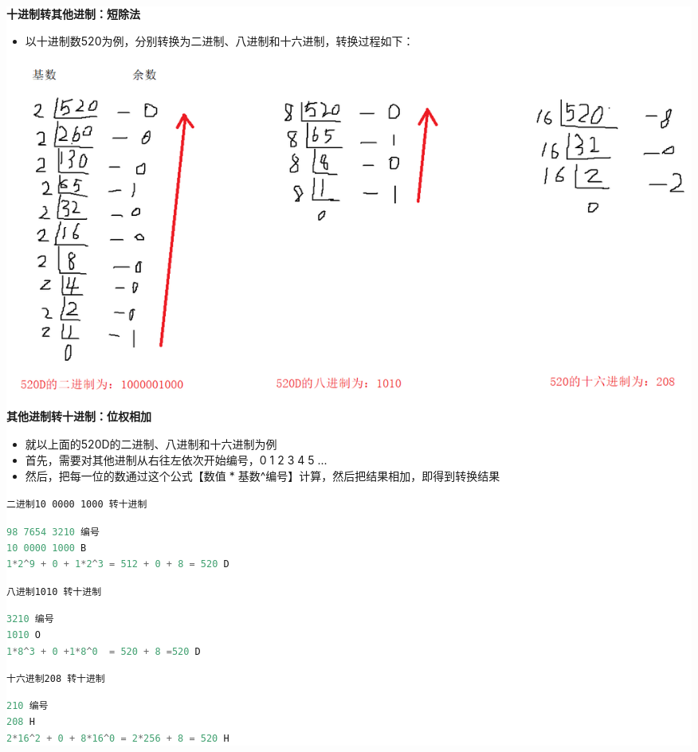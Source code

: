 **十进制转其他进制：短除法**

+ 以十进制数520为例，分别转换为二进制、八进制和十六进制，转换过程如下：

![image-20210306152316069](assets/进制转换_2.png)



**其他进制转十进制：位权相加**

+ 就以上面的520D的二进制、八进制和十六进制为例
+ 首先，需要对其他进制从右往左依次开始编号，0 1 2 3 4 5 ...
+ 然后，把每一位的数通过这个公式【数值 * 基数^编号】计算，然后把结果相加，即得到转换结果



```二进制10 0000 1000 转十进制```

```c
98 7654 3210 编号
10 0000 1000 B
1*2^9 + 0 + 1*2^3 = 512 + 0 + 8 = 520 D
```

``八进制1010 转十进制``

```c
3210 编号
1010 O
1*8^3 + 0 +1*8^0  = 520 + 8 =520 D  
```

``十六进制208 转十进制``

```c
210 编号
208 H
2*16^2 + 0 + 8*16^0 = 2*256 + 8 = 520 H  
```
